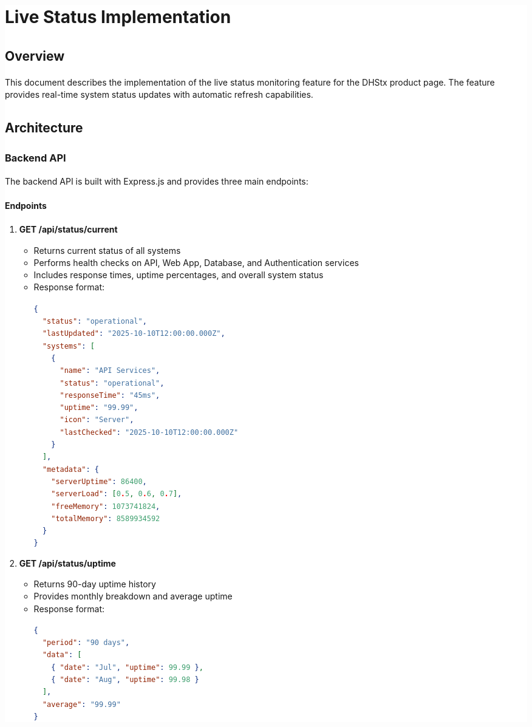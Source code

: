 # Live Status Implementation

## Overview

This document describes the implementation of the live status monitoring feature for the DHStx product page. The feature provides real-time system status updates with automatic refresh capabilities.

## Architecture

### Backend API

The backend API is built with Express.js and provides three main endpoints:

#### Endpoints

1. **GET /api/status/current**
   - Returns current status of all systems
   - Performs health checks on API, Web App, Database, and Authentication services
   - Includes response times, uptime percentages, and overall system status
   - Response format:
     ```json
     {
       "status": "operational",
       "lastUpdated": "2025-10-10T12:00:00.000Z",
       "systems": [
         {
           "name": "API Services",
           "status": "operational",
           "responseTime": "45ms",
           "uptime": "99.99",
           "icon": "Server",
           "lastChecked": "2025-10-10T12:00:00.000Z"
         }
       ],
       "metadata": {
         "serverUptime": 86400,
         "serverLoad": [0.5, 0.6, 0.7],
         "freeMemory": 1073741824,
         "totalMemory": 8589934592
       }
     }
     ```

2. **GET /api/status/uptime**
   - Returns 90-day uptime history
   - Provides monthly breakdown and average uptime
   - Response format:
     ```json
     {
       "period": "90 days",
       "data": [
         { "date": "Jul", "uptime": 99.99 },
         { "date": "Aug", "uptime": 99.98 }
       ],
       "average": "99.99"
     }
     ```
